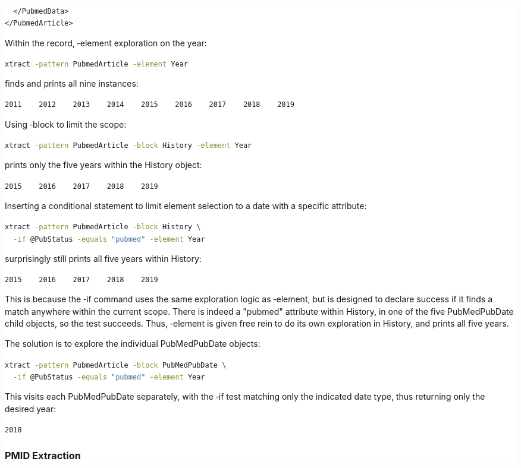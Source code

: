 ```
  </PubmedData>
</PubmedArticle>
```

Within the record, ‑element exploration on the year:

```bash
xtract -pattern PubmedArticle -element Year
```

finds and prints all nine instances:

```
2011    2012    2013    2014    2015    2016    2017    2018    2019
```

Using ‑block to limit the scope:

```bash
xtract -pattern PubmedArticle -block History -element Year
```

prints only the five years within the History object:

```
2015    2016    2017    2018    2019
```

Inserting a conditional statement to limit element selection to a date with a specific attribute:

```bash
xtract -pattern PubmedArticle -block History \
  -if @PubStatus -equals "pubmed" -element Year
```

surprisingly still prints all five years within History:

```
2015    2016    2017    2018    2019
```

This is because the ‑if command uses the same exploration logic as ‑element, but is designed to declare success if it finds a match anywhere within the current scope. There is indeed a "pubmed" attribute within History, in one of the five PubMedPubDate child objects, so the test succeeds. Thus, ‑element is given free rein to do its own exploration in History, and prints all five years.

The solution is to explore the individual PubMedPubDate objects:

```bash
xtract -pattern PubmedArticle -block PubMedPubDate \
  -if @PubStatus -equals "pubmed" -element Year
```

This visits each PubMedPubDate separately, with the ‑if test matching only the indicated date type, thus returning only the desired year:

```
2018
```

### PMID Extraction
